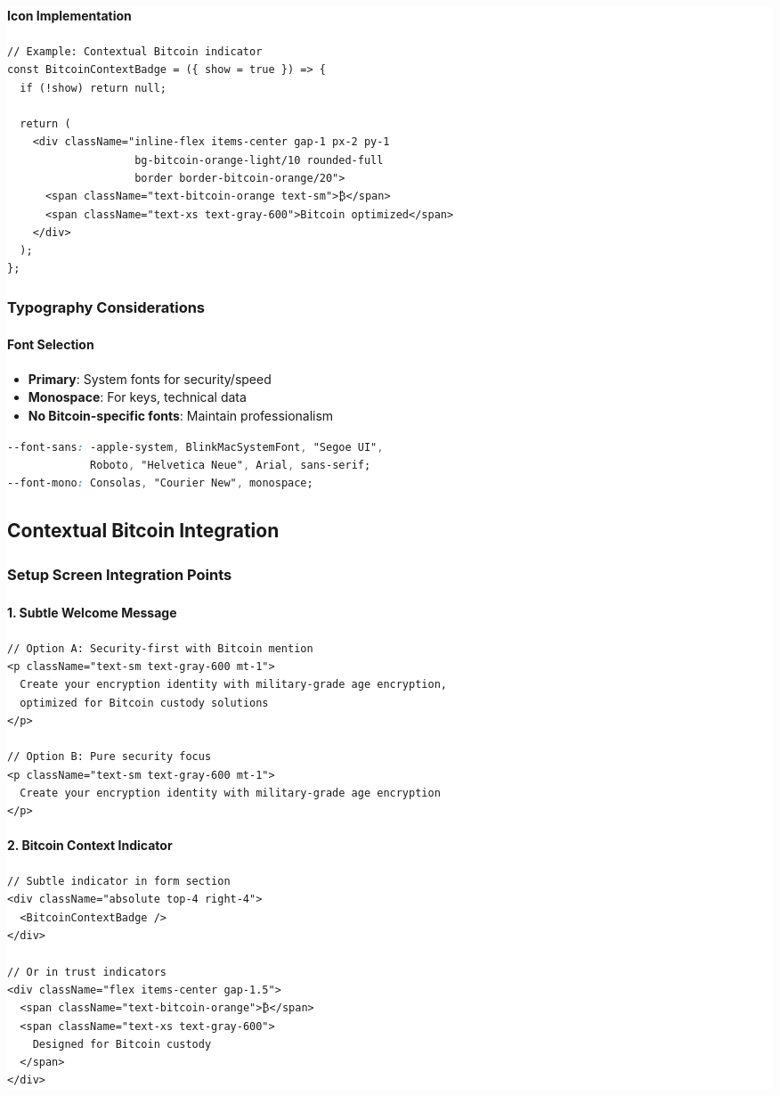 #### Icon Implementation
```tsx
// Example: Contextual Bitcoin indicator
const BitcoinContextBadge = ({ show = true }) => {
  if (!show) return null;
  
  return (
    <div className="inline-flex items-center gap-1 px-2 py-1 
                    bg-bitcoin-orange-light/10 rounded-full
                    border border-bitcoin-orange/20">
      <span className="text-bitcoin-orange text-sm">₿</span>
      <span className="text-xs text-gray-600">Bitcoin optimized</span>
    </div>
  );
};
```

### Typography Considerations

#### Font Selection
- **Primary**: System fonts for security/speed
- **Monospace**: For keys, technical data
- **No Bitcoin-specific fonts**: Maintain professionalism

```css
--font-sans: -apple-system, BlinkMacSystemFont, "Segoe UI", 
             Roboto, "Helvetica Neue", Arial, sans-serif;
--font-mono: Consolas, "Courier New", monospace;
```

## Contextual Bitcoin Integration

### Setup Screen Integration Points

#### 1. Subtle Welcome Message
```tsx
// Option A: Security-first with Bitcoin mention
<p className="text-sm text-gray-600 mt-1">
  Create your encryption identity with military-grade age encryption,
  optimized for Bitcoin custody solutions
</p>

// Option B: Pure security focus
<p className="text-sm text-gray-600 mt-1">
  Create your encryption identity with military-grade age encryption
</p>
```

#### 2. Bitcoin Context Indicator
```tsx
// Subtle indicator in form section
<div className="absolute top-4 right-4">
  <BitcoinContextBadge />
</div>

// Or in trust indicators
<div className="flex items-center gap-1.5">
  <span className="text-bitcoin-orange">₿</span>
  <span className="text-xs text-gray-600">
    Designed for Bitcoin custody
  </span>
</div>
```

